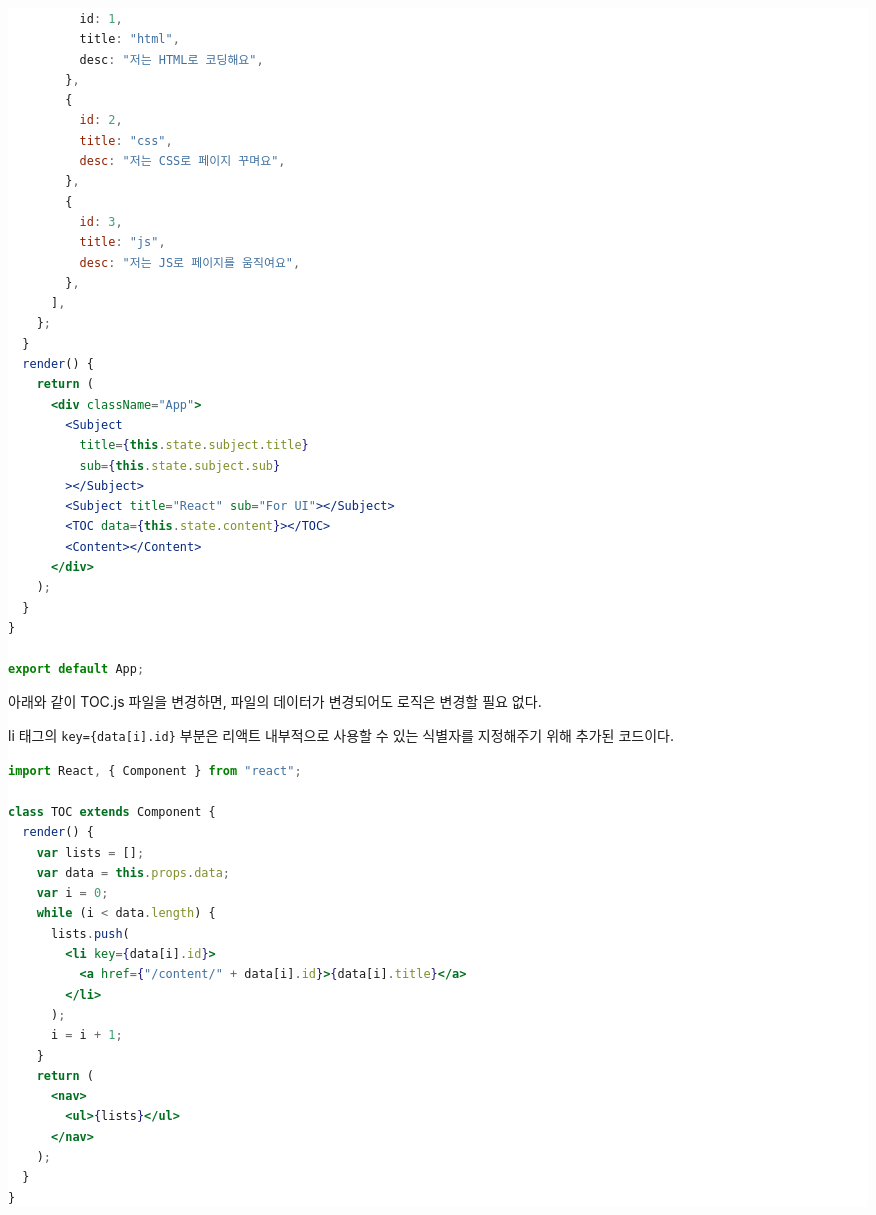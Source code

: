 ```jsx
          id: 1,
          title: "html",
          desc: "저는 HTML로 코딩해요",
        },
        {
          id: 2,
          title: "css",
          desc: "저는 CSS로 페이지 꾸며요",
        },
        {
          id: 3,
          title: "js",
          desc: "저는 JS로 페이지를 움직여요",
        },
      ],
    };
  }
  render() {
    return (
      <div className="App">
        <Subject
          title={this.state.subject.title}
          sub={this.state.subject.sub}
        ></Subject>
        <Subject title="React" sub="For UI"></Subject>
        <TOC data={this.state.content}></TOC>
        <Content></Content>
      </div>
    );
  }
}

export default App;

```

아래와 같이 TOC.js 파일을 변경하면, 파일의 데이터가 변경되어도 로직은 변경할 필요 없다.

li 태그의 `key={data[i].id}` 부분은 리액트 내부적으로 사용할 수 있는 식별자를 지정해주기 위해 추가된 코드이다.

```jsx
import React, { Component } from "react";

class TOC extends Component {
  render() {
    var lists = [];
    var data = this.props.data;
    var i = 0;
    while (i < data.length) {
      lists.push(
        <li key={data[i].id}>
          <a href={"/content/" + data[i].id}>{data[i].title}</a>
        </li>
      );
      i = i + 1;
    }
    return (
      <nav>
        <ul>{lists}</ul>
      </nav>
    );
  }
}

```